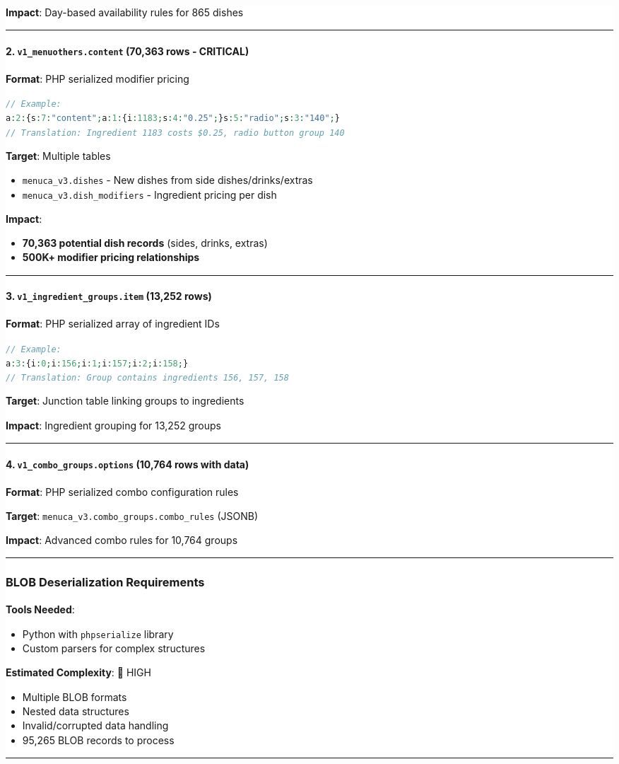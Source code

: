 **Impact**: Day-based availability rules for 865 dishes

---

#### 2. `v1_menuothers.content` (70,363 rows - CRITICAL)
**Format**: PHP serialized modifier pricing
```php
// Example:
a:2:{s:7:"content";a:1:{i:1183;s:4:"0.25";}s:5:"radio";s:3:"140";}
// Translation: Ingredient 1183 costs $0.25, radio button group 140
```

**Target**: Multiple tables
- `menuca_v3.dishes` - New dishes from side dishes/drinks/extras
- `menuca_v3.dish_modifiers` - Ingredient pricing per dish

**Impact**: 
- **70,363 potential dish records** (sides, drinks, extras)
- **500K+ modifier pricing relationships**

---

#### 3. `v1_ingredient_groups.item` (13,252 rows)
**Format**: PHP serialized array of ingredient IDs
```php
// Example:
a:3:{i:0;i:156;i:1;i:157;i:2;i:158;}
// Translation: Group contains ingredients 156, 157, 158
```

**Target**: Junction table linking groups to ingredients

**Impact**: Ingredient grouping for 13,252 groups

---

#### 4. `v1_combo_groups.options` (10,764 rows with data)
**Format**: PHP serialized combo configuration rules

**Target**: `menuca_v3.combo_groups.combo_rules` (JSONB)

**Impact**: Advanced combo rules for 10,764 groups

---

### BLOB Deserialization Requirements

**Tools Needed**:
- Python with `phpserialize` library
- Custom parsers for complex structures

**Estimated Complexity**: 🔴 HIGH
- Multiple BLOB formats
- Nested data structures
- Invalid/corrupted data handling
- 95,265 BLOB records to process

---